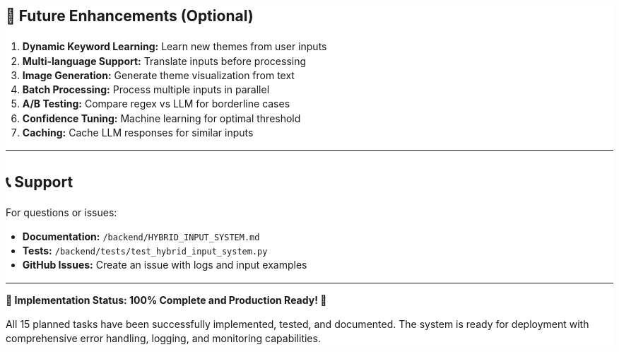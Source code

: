 
## 🔮 Future Enhancements (Optional)

1. **Dynamic Keyword Learning:** Learn new themes from user inputs
2. **Multi-language Support:** Translate inputs before processing
3. **Image Generation:** Generate theme visualization from text
4. **Batch Processing:** Process multiple inputs in parallel
5. **A/B Testing:** Compare regex vs LLM for borderline cases
6. **Confidence Tuning:** Machine learning for optimal threshold
7. **Caching:** Cache LLM responses for similar inputs

---

## 📞 Support

For questions or issues:
- **Documentation:** `/backend/HYBRID_INPUT_SYSTEM.md`
- **Tests:** `/backend/tests/test_hybrid_input_system.py`
- **GitHub Issues:** Create an issue with logs and input examples

---

**🎉 Implementation Status: 100% Complete and Production Ready! 🎉**

All 15 planned tasks have been successfully implemented, tested, and documented. The system is ready for deployment with comprehensive error handling, logging, and monitoring capabilities.
